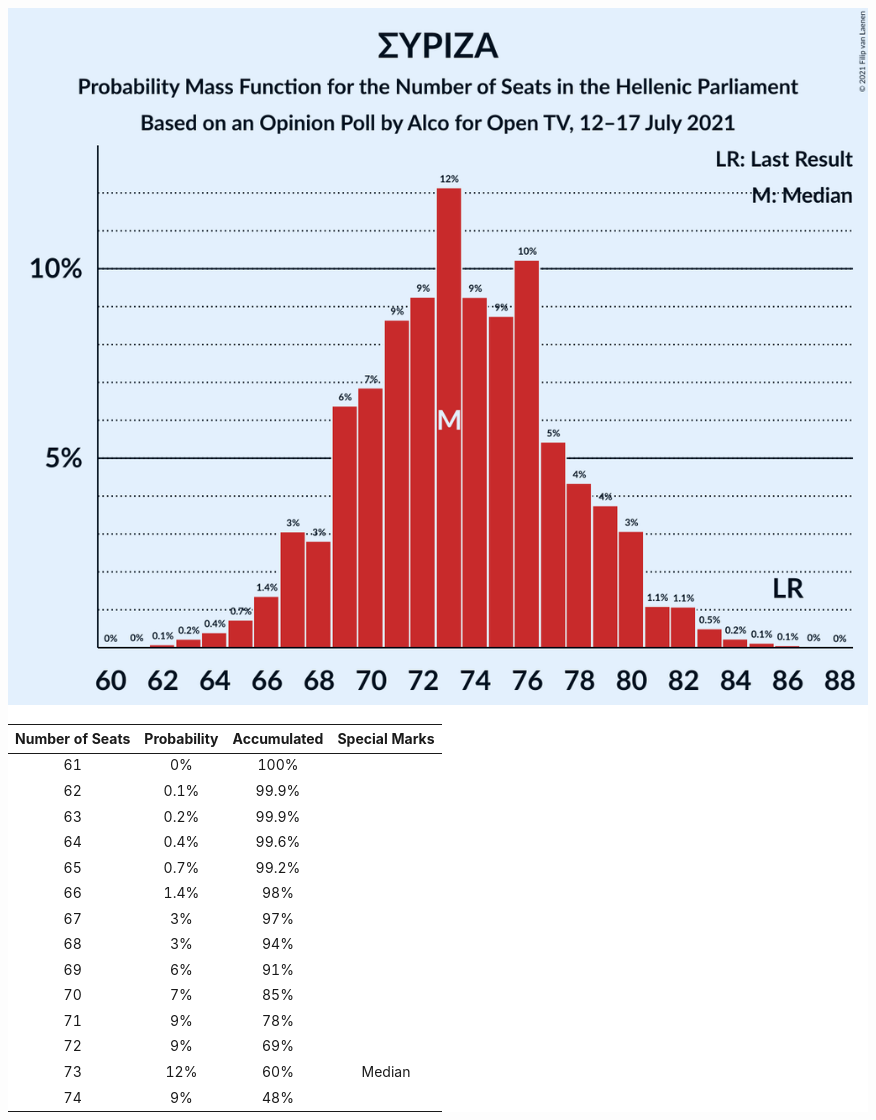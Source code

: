 ![Graph with seats probability mass function not yet produced](2021-07-17-Alco-coalitions-seats-pmf-συριζα.png "Seats Probability Mass Function")

| Number of Seats | Probability | Accumulated | Special Marks |
|:---------------:|:-----------:|:-----------:|:-------------:|
| 61 | 0% | 100% |  |
| 62 | 0.1% | 99.9% |  |
| 63 | 0.2% | 99.9% |  |
| 64 | 0.4% | 99.6% |  |
| 65 | 0.7% | 99.2% |  |
| 66 | 1.4% | 98% |  |
| 67 | 3% | 97% |  |
| 68 | 3% | 94% |  |
| 69 | 6% | 91% |  |
| 70 | 7% | 85% |  |
| 71 | 9% | 78% |  |
| 72 | 9% | 69% |  |
| 73 | 12% | 60% | Median |
| 74 | 9% | 48% |  |
